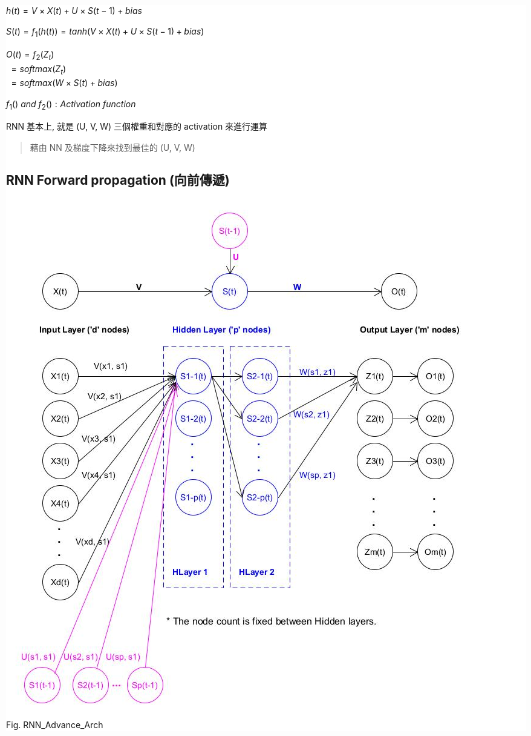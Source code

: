 $h(t) = V × X(t) + U × S(t-1) + bias$

$S(t) = f_1(h(t)) = tanh(V × X(t) + U × S(t-1) + bias)$

$O(t) = f_2(Z_t)$<br>
$\     = softmax(Z_t)$<br>
$\     = softmax(W × S(t) + bias)$<br>


$f_1()\ and\ f_2(): Activation\ function$


RNN 基本上, 就是 (U, V, W) 三個權重和對應的 activation 來進行運算
> 藉由 NN 及梯度下降來找到最佳的 (U, V, W)

## RNN Forward propagation (向前傳遞)

![RNN_Advance_Arch](RNN_Advance_Arch.jpg)<br>
Fig. RNN_Advance_Arch
